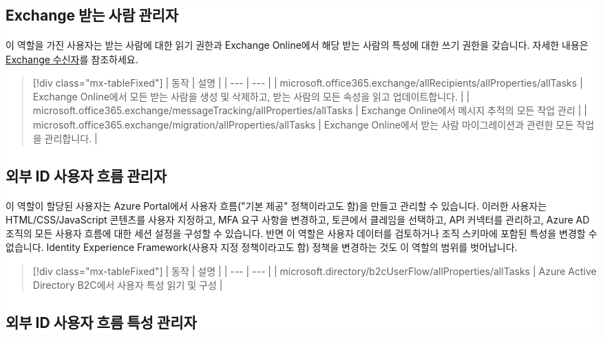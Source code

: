 ## <a name="exchange-recipient-administrator"></a>Exchange 받는 사람 관리자

이 역할을 가진 사용자는 받는 사람에 대한 읽기 권한과 Exchange Online에서 해당 받는 사람의 특성에 대한 쓰기 권한을 갖습니다. 자세한 내용은 [Exchange 수신자](/exchange/recipients/recipients)를 참조하세요.

> [!div class="mx-tableFixed"]
> | 동작 | 설명 |
> | --- | --- |
> | microsoft.office365.exchange/allRecipients/allProperties/allTasks | Exchange Online에서 모든 받는 사람을 생성 및 삭제하고, 받는 사람의 모든 속성을 읽고 업데이트합니다. |
> | microsoft.office365.exchange/messageTracking/allProperties/allTasks | Exchange Online에서 메시지 추적의 모든 작업 관리 |
> | microsoft.office365.exchange/migration/allProperties/allTasks | Exchange Online에서 받는 사람 마이그레이션과 관련한 모든 작업을 관리합니다. |

## <a name="external-id-user-flow-administrator"></a>외부 ID 사용자 흐름 관리자

이 역할이 할당된 사용자는 Azure Portal에서 사용자 흐름("기본 제공" 정책이라고도 함)을 만들고 관리할 수 있습니다. 이러한 사용자는 HTML/CSS/JavaScript 콘텐츠를 사용자 지정하고, MFA 요구 사항을 변경하고, 토큰에서 클레임을 선택하고, API 커넥터를 관리하고, Azure AD 조직의 모든 사용자 흐름에 대한 세션 설정을 구성할 수 있습니다. 반면 이 역할은 사용자 데이터를 검토하거나 조직 스키마에 포함된 특성을 변경할 수 없습니다. Identity Experience Framework(사용자 지정 정책이라고도 함) 정책을 변경하는 것도 이 역할의 범위를 벗어납니다.

> [!div class="mx-tableFixed"]
> | 동작 | 설명 |
> | --- | --- |
> | microsoft.directory/b2cUserFlow/allProperties/allTasks | Azure Active Directory B2C에서 사용자 특성 읽기 및 구성 |

## <a name="external-id-user-flow-attribute-administrator"></a>외부 ID 사용자 흐름 특성 관리자

